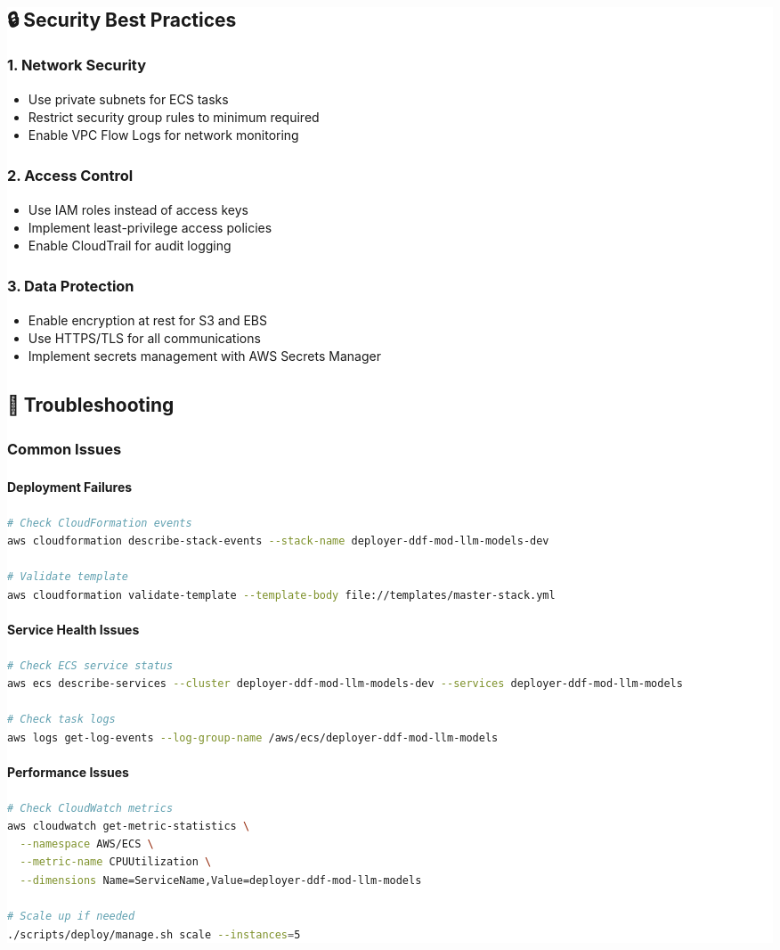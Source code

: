 ## 🔒 Security Best Practices

### 1. Network Security
- Use private subnets for ECS tasks
- Restrict security group rules to minimum required
- Enable VPC Flow Logs for network monitoring

### 2. Access Control
- Use IAM roles instead of access keys
- Implement least-privilege access policies
- Enable CloudTrail for audit logging

### 3. Data Protection
- Enable encryption at rest for S3 and EBS
- Use HTTPS/TLS for all communications
- Implement secrets management with AWS Secrets Manager

## 🚨 Troubleshooting

### Common Issues

#### Deployment Failures
```bash
# Check CloudFormation events
aws cloudformation describe-stack-events --stack-name deployer-ddf-mod-llm-models-dev

# Validate template
aws cloudformation validate-template --template-body file://templates/master-stack.yml
```

#### Service Health Issues
```bash
# Check ECS service status
aws ecs describe-services --cluster deployer-ddf-mod-llm-models-dev --services deployer-ddf-mod-llm-models

# Check task logs
aws logs get-log-events --log-group-name /aws/ecs/deployer-ddf-mod-llm-models
```

#### Performance Issues
```bash
# Check CloudWatch metrics
aws cloudwatch get-metric-statistics \
  --namespace AWS/ECS \
  --metric-name CPUUtilization \
  --dimensions Name=ServiceName,Value=deployer-ddf-mod-llm-models

# Scale up if needed
./scripts/deploy/manage.sh scale --instances=5
```
